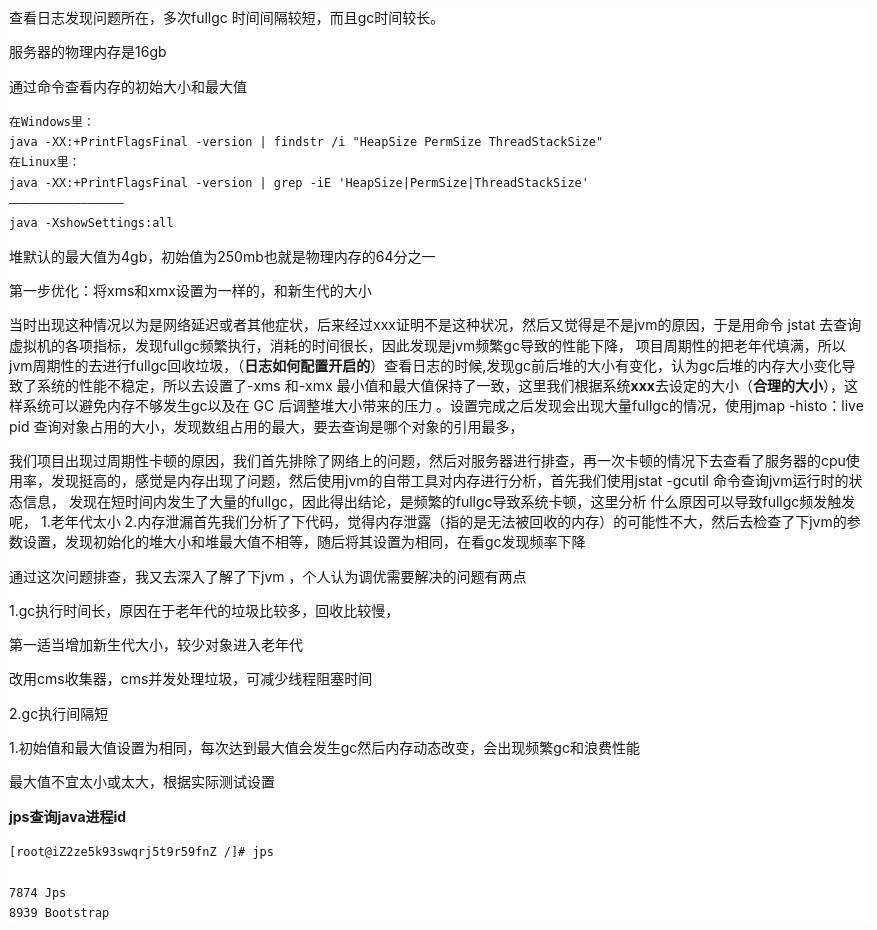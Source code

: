 查看日志发现问题所在，多次fullgc 时间间隔较短，而且gc时间较长。



服务器的物理内存是16gb 

通过命令查看内存的初始大小和最大值

```shell
在Windows里：
java -XX:+PrintFlagsFinal -version | findstr /i "HeapSize PermSize ThreadStackSize"
在Linux里：
java -XX:+PrintFlagsFinal -version | grep -iE 'HeapSize|PermSize|ThreadStackSize'
————————————————
java -XshowSettings:all
```

堆默认的最大值为4gb，初始值为250mb也就是物理内存的64分之一





第一步优化：将xms和xmx设置为一样的，和新生代的大小



当时出现这种情况以为是网络延迟或者其他症状，后来经过xxx证明不是这种状况，然后又觉得是不是jvm的原因，于是用命令 jstat 去查询虚拟机的各项指标，发现fullgc频繁执行，消耗的时间很长，因此发现是jvm频繁gc导致的性能下降， 项目周期性的把老年代填满，所以jvm周期性的去进行fullgc回收垃圾，（**日志如何配置开启的**）查看日志的时候,发现gc前后堆的大小有变化，认为gc后堆的内存大小变化导致了系统的性能不稳定，所以去设置了-xms 和-xmx 最小值和最大值保持了一致，这里我们根据系统**xxx**去设定的大小（**合理的大小**），这样系统可以避免内存不够发生gc以及在 GC 后调整堆大小带来的压力 。设置完成之后发现会出现大量fullgc的情况，使用jmap -histo：live pid 查询对象占用的大小，发现数组占用的最大，要去查询是哪个对象的引用最多，



我们项目出现过周期性卡顿的原因，我们首先排除了网络上的问题，然后对服务器进行排查，再一次卡顿的情况下去查看了服务器的cpu使用率，发现挺高的，感觉是内存出现了问题，然后使用jvm的自带工具对内存进行分析，首先我们使用jstat -gcutil 命令查询jvm运行时的状态信息， 发现在短时间内发生了大量的fullgc，因此得出结论，是频繁的fullgc导致系统卡顿，这里分析 什么原因可以导致fullgc频发触发呢， 1.老年代太小 2.内存泄漏首先我们分析了下代码，觉得内存泄露（指的是无法被回收的内存）的可能性不大，然后去检查了下jvm的参数设置，发现初始化的堆大小和堆最大值不相等，随后将其设置为相同，在看gc发现频率下降

通过这次问题排查，我又去深入了解了下jvm ，个人认为调优需要解决的问题有两点

1.gc执行时间长，原因在于老年代的垃圾比较多，回收比较慢， 

第一适当增加新生代大小，较少对象进入老年代

改用cms收集器，cms并发处理垃圾，可减少线程阻塞时间

2.gc执行间隔短

1.初始值和最大值设置为相同，每次达到最大值会发生gc然后内存动态改变，会出现频繁gc和浪费性能

最大值不宜太小或太大，根据实际测试设置





**jps查询java进程id**

```shell
[root@iZ2ze5k93swqrj5t9r59fnZ /]# jps

7874 Jps
8939 Bootstrap
```
